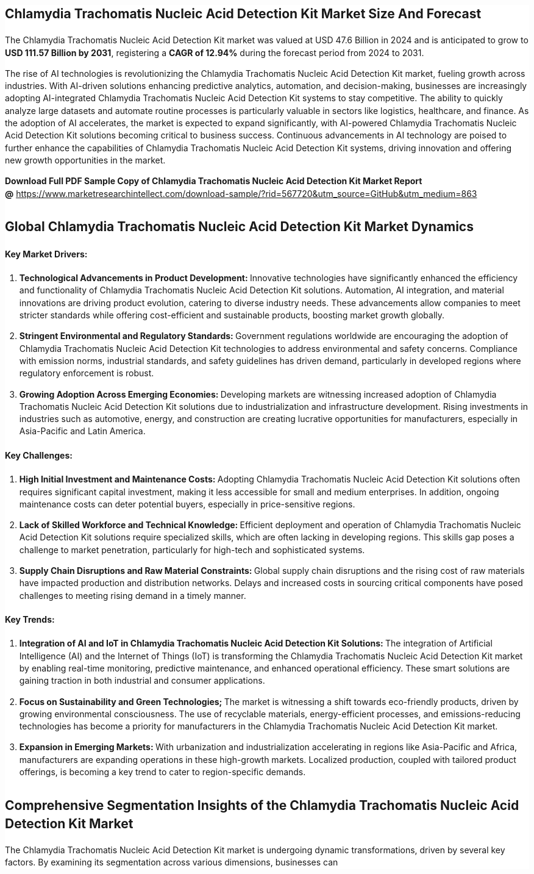 <h2>Chlamydia Trachomatis Nucleic Acid Detection Kit Market Size And Forecast</h2><p>The Chlamydia Trachomatis Nucleic Acid Detection Kit market was valued at USD 47.6 Billion in 2024 and is anticipated to grow to <strong>USD 111.57 Billion by 2031</strong>, registering a <strong>CAGR of 12.94%</strong> during the forecast period from 2024 to 2031.</p><p>The rise of AI technologies is revolutionizing the Chlamydia Trachomatis Nucleic Acid Detection Kit market, fueling growth across industries. With AI-driven solutions enhancing predictive analytics, automation, and decision-making, businesses are increasingly adopting AI-integrated Chlamydia Trachomatis Nucleic Acid Detection Kit systems to stay competitive. The ability to quickly analyze large datasets and automate routine processes is particularly valuable in sectors like logistics, healthcare, and finance. As the adoption of AI accelerates, the market is expected to expand significantly, with AI-powered Chlamydia Trachomatis Nucleic Acid Detection Kit solutions becoming critical to business success. Continuous advancements in AI technology are poised to further enhance the capabilities of Chlamydia Trachomatis Nucleic Acid Detection Kit systems, driving innovation and offering new growth opportunities in the market.</p><p><strong>Download Full PDF Sample Copy of Chlamydia Trachomatis Nucleic Acid Detection Kit Market Report @</strong>&nbsp;<a href="https://www.marketresearchintellect.com/download-sample/?rid=567720&amp;utm_source=GitHub&amp;utm_medium=863">https://www.marketresearchintellect.com/download-sample/?rid=567720&amp;utm_source=GitHub&amp;utm_medium=863</a></p><h2>Global Chlamydia Trachomatis Nucleic Acid Detection Kit Market Dynamics</h2><h4><strong>Key Market Drivers:</strong></h4><ol><li><p><strong>Technological Advancements in Product Development:&nbsp;</strong>Innovative technologies have significantly enhanced the efficiency and functionality of Chlamydia Trachomatis Nucleic Acid Detection Kit solutions. Automation, AI integration, and material innovations are driving product evolution, catering to diverse industry needs. These advancements allow companies to meet stricter standards while offering cost-efficient and sustainable products, boosting market growth globally.</p></li><li><p><strong>Stringent Environmental and Regulatory Standards:&nbsp;</strong>Government regulations worldwide are encouraging the adoption of Chlamydia Trachomatis Nucleic Acid Detection Kit technologies to address environmental and safety concerns. Compliance with emission norms, industrial standards, and safety guidelines has driven demand, particularly in developed regions where regulatory enforcement is robust.</p></li><li><p><strong>Growing Adoption Across Emerging Economies:&nbsp;</strong>Developing markets are witnessing increased adoption of Chlamydia Trachomatis Nucleic Acid Detection Kit solutions due to industrialization and infrastructure development. Rising investments in industries such as automotive, energy, and construction are creating lucrative opportunities for manufacturers, especially in Asia-Pacific and Latin America.</p></li></ol><h4><strong>Key Challenges:</strong></h4><ol><li><p><strong>High Initial Investment and Maintenance Costs:&nbsp;</strong>Adopting Chlamydia Trachomatis Nucleic Acid Detection Kit solutions often requires significant capital investment, making it less accessible for small and medium enterprises. In addition, ongoing maintenance costs can deter potential buyers, especially in price-sensitive regions.</p></li><li><p><strong>Lack of Skilled Workforce and Technical Knowledge:&nbsp;</strong>Efficient deployment and operation of Chlamydia Trachomatis Nucleic Acid Detection Kit solutions require specialized skills, which are often lacking in developing regions. This skills gap poses a challenge to market penetration, particularly for high-tech and sophisticated systems.</p></li><li><p><strong>Supply Chain Disruptions and Raw Material Constraints:&nbsp;</strong>Global supply chain disruptions and the rising cost of raw materials have impacted production and distribution networks. Delays and increased costs in sourcing critical components have posed challenges to meeting rising demand in a timely manner.</p></li></ol><h4><strong>Key Trends:</strong></h4><ol><li><p><strong>Integration of AI and IoT in Chlamydia Trachomatis Nucleic Acid Detection Kit Solutions:&nbsp;</strong>The integration of Artificial Intelligence (AI) and the Internet of Things (IoT) is transforming the Chlamydia Trachomatis Nucleic Acid Detection Kit market by enabling real-time monitoring, predictive maintenance, and enhanced operational efficiency. These smart solutions are gaining traction in both industrial and consumer applications.</p></li><li><p><strong>Focus on Sustainability and Green Technologies;&nbsp;</strong>The market is witnessing a shift towards eco-friendly products, driven by growing environmental consciousness. The use of recyclable materials, energy-efficient processes, and emissions-reducing technologies has become a priority for manufacturers in the Chlamydia Trachomatis Nucleic Acid Detection Kit market.</p></li><li><p><strong>Expansion in Emerging Markets:&nbsp;</strong>With urbanization and industrialization accelerating in regions like Asia-Pacific and Africa, manufacturers are expanding operations in these high-growth markets. Localized production, coupled with tailored product offerings, is becoming a key trend to cater to region-specific demands.</p></li></ol><div class="article-main__content" data-test-id="publishing-text-block"><h2>Comprehensive Segmentation Insights of the Chlamydia Trachomatis Nucleic Acid Detection Kit Market</h2><p>The Chlamydia Trachomatis Nucleic Acid Detection Kit market is undergoing dynamic transformations, driven by several key factors. By examining its segmentation across various dimensions, businesses can